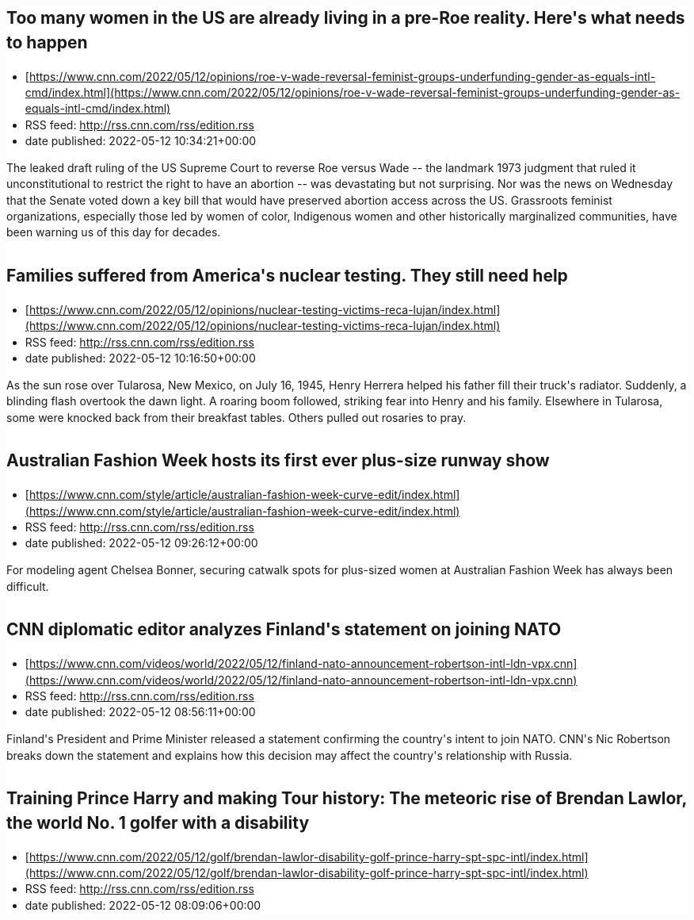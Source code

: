 

## Too many women in the US are already living in a pre-Roe reality. Here's what needs to happen
 - [https://www.cnn.com/2022/05/12/opinions/roe-v-wade-reversal-feminist-groups-underfunding-gender-as-equals-intl-cmd/index.html](https://www.cnn.com/2022/05/12/opinions/roe-v-wade-reversal-feminist-groups-underfunding-gender-as-equals-intl-cmd/index.html)
 - RSS feed: http://rss.cnn.com/rss/edition.rss
 - date published: 2022-05-12 10:34:21+00:00

The leaked draft ruling of the US Supreme Court to reverse Roe versus Wade -- the landmark 1973 judgment that ruled it unconstitutional to restrict the right to have an abortion -- was devastating but not surprising. Nor was the news on Wednesday that the Senate voted down a key bill that would have preserved abortion access across the US. Grassroots feminist organizations, especially those led by women of color, Indigenous women and other historically marginalized communities, have been warning us of this day for decades.

## Families suffered from America's nuclear testing. They still need help
 - [https://www.cnn.com/2022/05/12/opinions/nuclear-testing-victims-reca-lujan/index.html](https://www.cnn.com/2022/05/12/opinions/nuclear-testing-victims-reca-lujan/index.html)
 - RSS feed: http://rss.cnn.com/rss/edition.rss
 - date published: 2022-05-12 10:16:50+00:00

As the sun rose over Tularosa, New Mexico, on July 16, 1945, Henry Herrera helped his father fill their truck's radiator. Suddenly, a blinding flash overtook the dawn light. A roaring boom followed, striking fear into Henry and his family. Elsewhere in Tularosa, some were knocked back from their breakfast tables. Others pulled out rosaries to pray.

## Australian Fashion Week hosts its first ever plus-size runway show
 - [https://www.cnn.com/style/article/australian-fashion-week-curve-edit/index.html](https://www.cnn.com/style/article/australian-fashion-week-curve-edit/index.html)
 - RSS feed: http://rss.cnn.com/rss/edition.rss
 - date published: 2022-05-12 09:26:12+00:00

For modeling agent Chelsea Bonner, securing catwalk spots for plus-sized women at Australian Fashion Week has always been difficult.

## CNN diplomatic editor analyzes Finland's statement on joining NATO
 - [https://www.cnn.com/videos/world/2022/05/12/finland-nato-announcement-robertson-intl-ldn-vpx.cnn](https://www.cnn.com/videos/world/2022/05/12/finland-nato-announcement-robertson-intl-ldn-vpx.cnn)
 - RSS feed: http://rss.cnn.com/rss/edition.rss
 - date published: 2022-05-12 08:56:11+00:00

Finland's President and Prime Minister released a statement confirming the country's intent to join NATO. CNN's Nic Robertson breaks down the statement and explains how this decision may affect the country's relationship with Russia.

## Training Prince Harry and making Tour history: The meteoric rise of Brendan Lawlor, the world No. 1 golfer with a disability
 - [https://www.cnn.com/2022/05/12/golf/brendan-lawlor-disability-golf-prince-harry-spt-spc-intl/index.html](https://www.cnn.com/2022/05/12/golf/brendan-lawlor-disability-golf-prince-harry-spt-spc-intl/index.html)
 - RSS feed: http://rss.cnn.com/rss/edition.rss
 - date published: 2022-05-12 08:09:06+00:00
